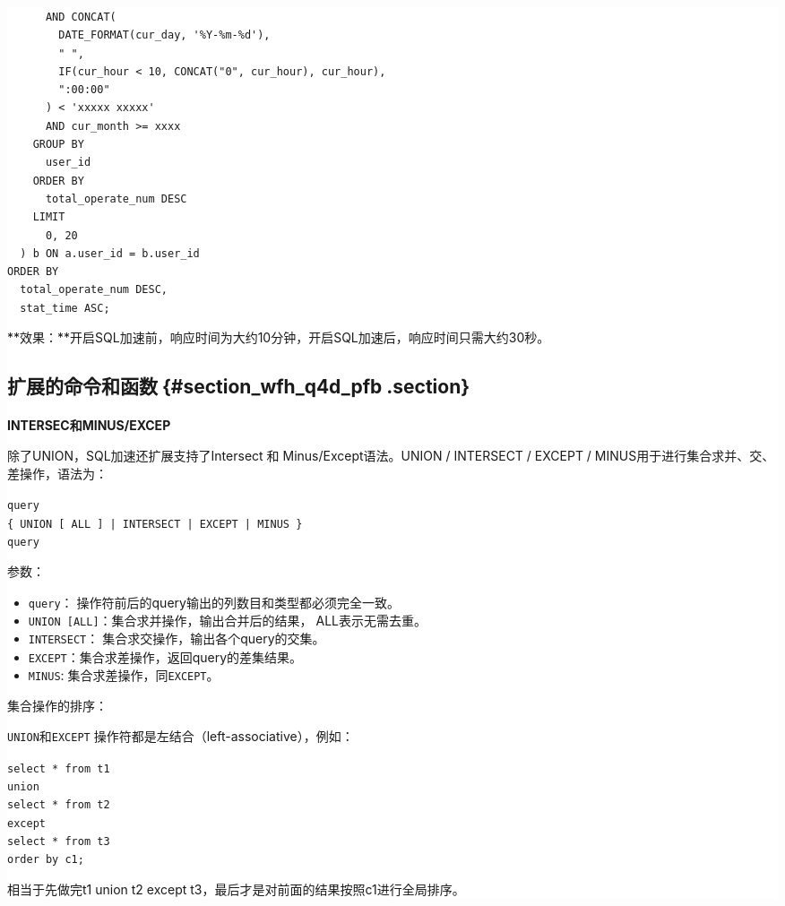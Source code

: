 ``` {#codeblock_28m_dju_kcq}
      AND CONCAT(
        DATE_FORMAT(cur_day, '%Y-%m-%d'),
        " ",
        IF(cur_hour < 10, CONCAT("0", cur_hour), cur_hour),
        ":00:00"
      ) < 'xxxxx xxxxx'
      AND cur_month >= xxxx
    GROUP BY
      user_id
    ORDER BY
      total_operate_num DESC
    LIMIT
      0, 20
  ) b ON a.user_id = b.user_id
ORDER BY
  total_operate_num DESC,
  stat_time ASC;
```

 **效果：**开启SQL加速前，响应时间为大约10分钟，开启SQL加速后，响应时间只需大约30秒。

## 扩展的命令和函数 {#section_wfh_q4d_pfb .section}

 **INTERSEC和MINUS/EXCEP** 

除了UNION，SQL加速还扩展支持了Intersect 和 Minus/Except语法。UNION / INTERSECT / EXCEPT / MINUS用于进行集合求并、交、差操作，语法为：

``` {#codeblock_x74_xva_8fi}
query
{ UNION [ ALL ] | INTERSECT | EXCEPT | MINUS }
query
```

参数：

-    `query`： 操作符前后的query输出的列数目和类型都必须完全一致。
-    `UNION [ALL]`：集合求并操作，输出合并后的结果， ALL表示无需去重。
-    `INTERSECT`： 集合求交操作，输出各个query的交集。
-    `EXCEPT`：集合求差操作，返回query的差集结果。
-    `MINUS`: 集合求差操作，同`EXCEPT`。

集合操作的排序：

 `UNION`和`EXCEPT` 操作符都是左结合（left-associative），例如：

``` {#codeblock_0eh_6my_v3e}
select * from t1
union
select * from t2
except
select * from t3
order by c1;
```

相当于先做完t1 union t2 except t3，最后才是对前面的结果按照c1进行全局排序。
